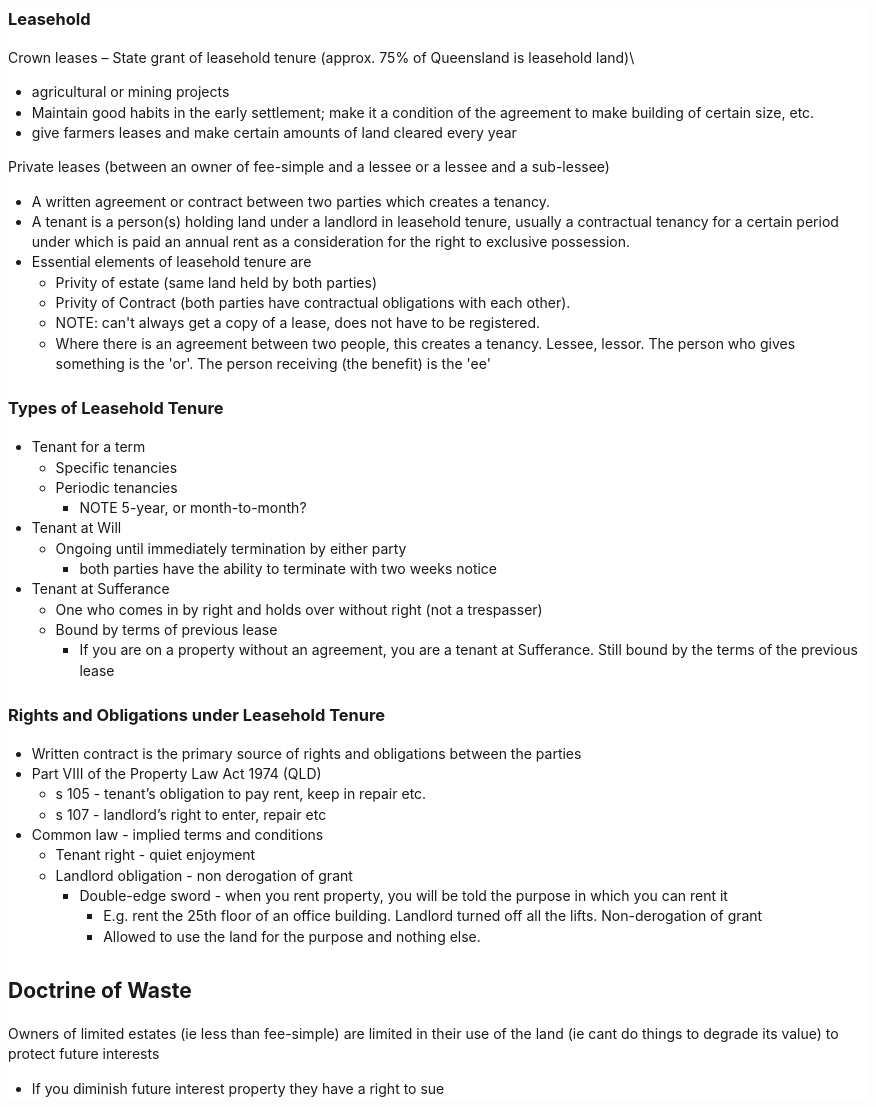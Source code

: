 ### Leasehold
Crown leases – State grant of leasehold tenure (approx. 75% of Queensland is leasehold land)\
- agricultural or mining projects
- Maintain good habits in the early settlement; make it a condition of the agreement to make building of certain size, etc.
- give farmers leases and make certain amounts of land cleared every year

Private leases (between an owner of fee-simple and a lessee or a lessee and a sub-lessee)
- A written agreement or contract between two parties which creates a tenancy. 
- A tenant is a person(s) holding land under a landlord in leasehold tenure, usually a contractual tenancy for a certain period under which is paid an annual rent as a consideration for the right to exclusive possession.
- Essential elements of leasehold tenure are 
  - Privity of estate (same land held by both parties) 
  - Privity of Contract (both parties have contractual obligations with each other).
  - NOTE: can't always get a copy of a lease, does not have to be registered.
  - Where there is an agreement between two people, this creates a tenancy. Lessee, lessor. The person who gives something is the 'or'. The person receiving (the benefit) is the 'ee'

### Types of Leasehold Tenure
- Tenant for a term
  - Specific tenancies
  - Periodic tenancies
    - NOTE 5-year, or month-to-month?
- Tenant at Will
  - Ongoing until immediately termination by either party
    - both parties have the ability to terminate with two weeks notice
- Tenant at Sufferance 
  - One who comes in by right and holds over without right (not a trespasser)
  - Bound by terms of previous lease
    - If you are on a property without an agreement, you are a tenant at Sufferance. Still bound by the terms of the previous lease

### Rights and Obligations under Leasehold Tenure
- Written contract is the primary source of rights and obligations between the parties
- Part VIII of the Property Law Act 1974 (QLD)
  - s 105 - tenant’s obligation to pay rent, keep in repair etc.
  - s 107 - landlord’s right to enter, repair etc
- Common law - implied terms and conditions
  - Tenant right - quiet enjoyment
  - Landlord obligation - non derogation of grant
    - Double-edge sword - when you rent property, you will be told the purpose in which you can rent it
      - E.g. rent the 25th floor of an office building. Landlord turned off all the lifts. Non-derogation of grant
      - Allowed to use the land for the purpose and nothing else.

## Doctrine of Waste
  
Owners of limited estates (ie less than fee-simple) are limited in their use of the land (ie cant do things to degrade its value) to protect future interests
  - If you diminish future interest property they have a right to sue
